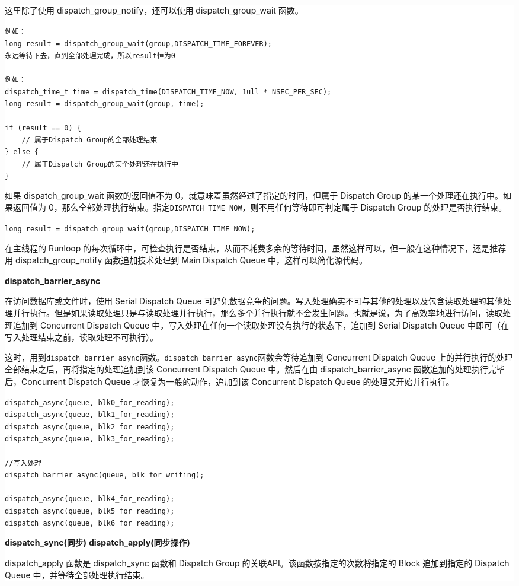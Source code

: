 这里除了使用 dispatch\_group\_notify，还可以使用 dispatch\_group\_wait 函数。

```    		
例如：	
long result = dispatch_group_wait(group,DISPATCH_TIME_FOREVER);
永远等待下去，直到全部处理完成，所以result恒为0
	
例如：
dispatch_time_t time = dispatch_time(DISPATCH_TIME_NOW, 1ull * NSEC_PER_SEC);
long result = dispatch_group_wait(group, time);

if (result == 0) {
	// 属于Dispatch Group的全部处理结束
} else {
	// 属于Dispatch Group的某个处理还在执行中
}
```

如果 dispatch\_group\_wait 函数的返回值不为 0，就意味着虽然经过了指定的时间，但属于 Dispatch Group 的某一个处理还在执行中。如果返回值为 0，那么全部处理执行结束。指定`DISPATCH_TIME_NOW`，则不用任何等待即可判定属于 Dispatch Group 的处理是否执行结束。

 `long result = dispatch_group_wait(group,DISPATCH_TIME_NOW);`
   
在主线程的 Runloop 的每次循环中，可检查执行是否结束，从而不耗费多余的等待时间，虽然这样可以，但一般在这种情况下，还是推荐用 dispatch\_group\_notify 函数追加技术处理到 Main Dispatch Queue 中，这样可以简化源代码。
   
**dispatch\_barrier\_async**

在访问数据库或文件时，使用 Serial Dispatch Queue 可避免数据竞争的问题。写入处理确实不可与其他的处理以及包含读取处理的其他处理并行执行。但是如果读取处理只是与读取处理并行执行，那么多个并行执行就不会发生问题。也就是说，为了高效率地进行访问，读取处理追加到 Concurrent Dispatch Queue 中，写入处理在任何一个读取处理没有执行的状态下，追加到 Serial Dispatch Queue 中即可（在写入处理结束之前，读取处理不可执行）。
	
这时，用到`dispatch_barrier_async`函数。`dispatch_barrier_async`函数会等待追加到 Concurrent Dispatch Queue 上的并行执行的处理全部结束之后，再将指定的处理追加到该 Concurrent Dispatch Queue 中。然后在由 dispatch\_barrier\_async 函数追加的处理执行完毕后，Concurrent Dispatch Queue 才恢复为一般的动作，追加到该 Concurrent Dispatch Queue 的处理又开始并行执行。

```	
dispatch_async(queue, blk0_for_reading);
dispatch_async(queue, blk1_for_reading);
dispatch_async(queue, blk2_for_reading);
dispatch_async(queue, blk3_for_reading);

//写入处理
dispatch_barrier_async(queue, blk_for_writing);

dispatch_async(queue, blk4_for_reading);
dispatch_async(queue, blk5_for_reading);
dispatch_async(queue, blk6_for_reading);
```

**dispatch_sync(同步)**
**dispatch_apply(同步操作)**

dispatch\_apply 函数是 dispatch\_sync 函数和 Dispatch Group 的关联API。该函数按指定的次数将指定的 Block 追加到指定的 Dispatch Queue 中，并等待全部处理执行结束。

